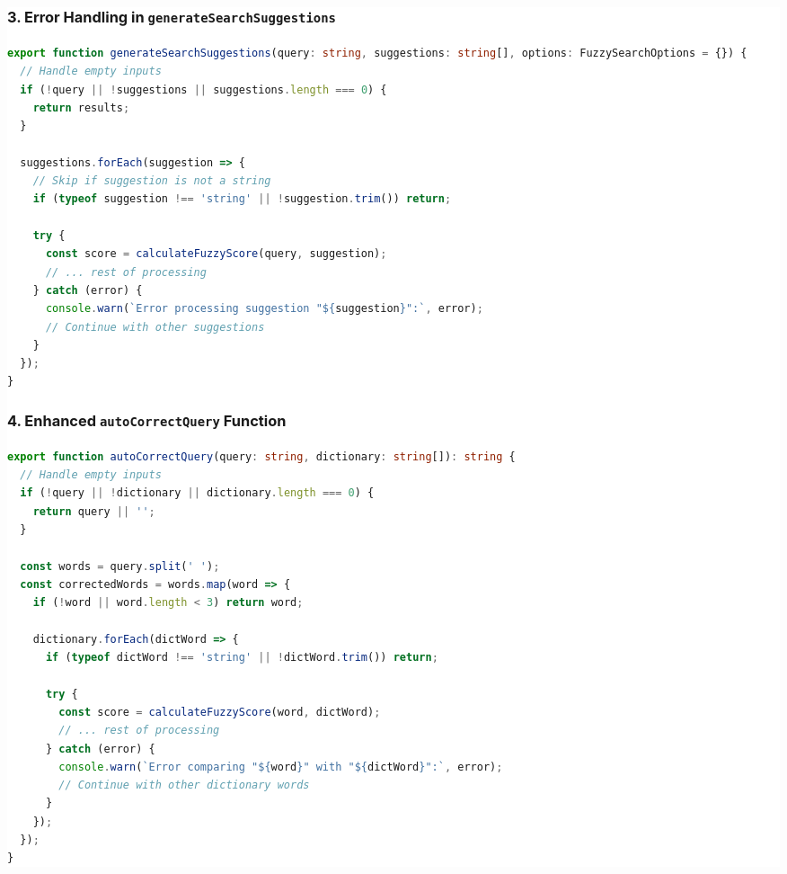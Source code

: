 ### **3. Error Handling in `generateSearchSuggestions`**
```typescript
export function generateSearchSuggestions(query: string, suggestions: string[], options: FuzzySearchOptions = {}) {
  // Handle empty inputs
  if (!query || !suggestions || suggestions.length === 0) {
    return results;
  }
  
  suggestions.forEach(suggestion => {
    // Skip if suggestion is not a string
    if (typeof suggestion !== 'string' || !suggestion.trim()) return;
    
    try {
      const score = calculateFuzzyScore(query, suggestion);
      // ... rest of processing
    } catch (error) {
      console.warn(`Error processing suggestion "${suggestion}":`, error);
      // Continue with other suggestions
    }
  });
}
```

### **4. Enhanced `autoCorrectQuery` Function**
```typescript
export function autoCorrectQuery(query: string, dictionary: string[]): string {
  // Handle empty inputs
  if (!query || !dictionary || dictionary.length === 0) {
    return query || '';
  }
  
  const words = query.split(' ');
  const correctedWords = words.map(word => {
    if (!word || word.length < 3) return word;
    
    dictionary.forEach(dictWord => {
      if (typeof dictWord !== 'string' || !dictWord.trim()) return;
      
      try {
        const score = calculateFuzzyScore(word, dictWord);
        // ... rest of processing
      } catch (error) {
        console.warn(`Error comparing "${word}" with "${dictWord}":`, error);
        // Continue with other dictionary words
      }
    });
  });
}
```
